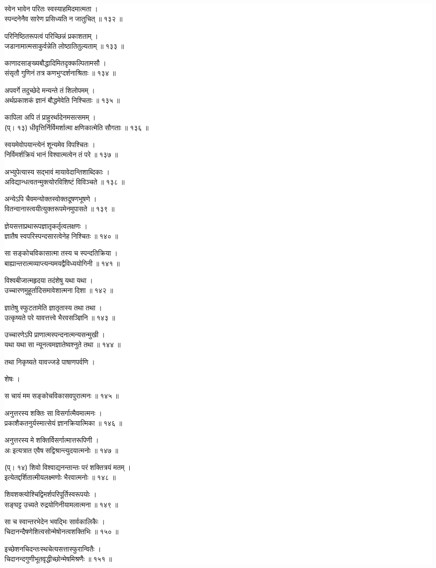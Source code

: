 स्वेन भावेन परितः स्वस्याहमिदमात्मता ।  
स्पन्दनेनैव सारेण प्रसिध्यति न जातुचित् ॥ १३२ ॥  
  
परिनिष्ठितरूपत्वं परिच्छिन्नं प्रकाशताम् ।  
जडानामात्मसाकुर्वन्नेति लोष्ठातितुल्यताम् ॥ १३३ ॥  
  
काणादसाङ्ख्यबौद्धादिमितदृक्कल्पितामसौ ।  
संसृतौ गुणिनं तत्र कणभुग्दर्शनाश्रिताः ॥ १३४ ॥  
  
अपवर्गे तदुच्छेदे मन्यन्ते तं शिलोपमम् ।  
अर्थप्रकाशकं ज्ञानं बौद्धमेवेति निश्चिताः ॥ १३५ ॥  
  
कापिला अपि तं प्राहुरर्थादेनमसत्समम् ।  
(प्। १३) धीवृत्तिर्निर्विमर्शात्मा क्षणिकात्मेति सौगताः ॥ १३६ ॥  
  
स्वयमेवोपयान्त्येनं शून्यमेव विपश्चितः ।  
निर्विमर्शक्रियं भानं विश्वात्मत्वेन तं परे ॥ १३७ ॥  
  
अभ्युपेत्यास्य सद्भावं मायावेदान्तिशाब्दिकाः ।  
अविद्यान्धत्वतन्मुक्त्योरविशिष्टं विविञ्चते ॥ १३८ ॥  
  
अन्येऽपि चैवमन्योक्तस्वोक्तदूषणभूषणे ।  
वितन्वानास्त्वयीत्युक्तरूपमेनमुपासते ॥ १३९ ॥  
  
ज्ञेयसत्ताप्रथारूपज्ञातृकर्तृत्वलक्षणः ।  
ज्ञातैष स्वपरिस्पन्दसारत्वेनेह निश्चितः ॥ १४० ॥  
  
सा सङ्कोचविकासात्मा तस्य च स्पन्दतिक्रिया ।  
बाह्यान्तरात्मव्याप्त्यन्यमयद्वैविध्ययोगिनी ॥ १४१ ॥  
  
विश्वबीजात्महृदया तदंशेषु यथा यथा ।  
उच्चारणमुहूर्तादिसमावेशात्मना दिशा ॥ १४२ ॥  
  
ज्ञातेषु स्फुटतामेति ज्ञातृतास्य तथा तथा ।  
उत्कृष्यते परे यावत्तत्त्वे भैरवसञ्ज्ञिनि ॥ १४३ ॥  
  
उच्चारणेऽपि प्राणात्मस्पन्दनात्मन्यसन्मुखी ।  
यथा यथा सा न्यूनत्वमज्ञातेष्वश्नुते तथा ॥ १४४ ॥  
  
तथा निकृष्यते यावज्जडे पाषाणपर्वणि ।  
  
शेषः ।  
  
स चायं मम सङ्कोचविकासवपुरात्मनः ॥ १४५ ॥  
  
अनुत्तरस्य शक्तिः सा विसर्गात्मैवमात्मनः ।  
प्रकाशैकतनुर्यस्मात्सेयं ज्ञानक्रियात्मिका ॥ १४६ ॥  
  
अनुत्तरस्य मे शक्तिर्विसर्गात्मात्तरूपिणी ।  
अः इत्यत्रात एवैष सद्विश्रान्त्युदयात्मनोः ॥ १४७ ॥  
  
(प्। १४) शिवो विश्वाद्यनन्तान्तः परं शक्तित्रयं मतम् ।  
इत्येतद्दर्शितात्मीयलक्ष्मणोः भैरवात्मनोः ॥ १४८ ॥  
  
शिवशक्त्योश्चिद्विमर्शपरिपूर्तिस्वरूपयोः ।  
सङ्घट्ट उच्यते रुद्रयोगिनीयामलात्मना ॥ १४९ ॥  
  
सा च स्वान्तरभेदेन भवद्भिः सार्वकालिकैः ।  
चिदानन्दैषणेशित्वसोन्मेषोनत्वशक्तिभिः ॥ १५० ॥  
  
इच्छेशनचिदन्तःस्थचेत्यसत्तास्फुरान्वितैः ।  
चिदानन्दगुणीभूतवृद्धीच्छोन्मेषमिश्रणैः ॥ १५१ ॥  
  